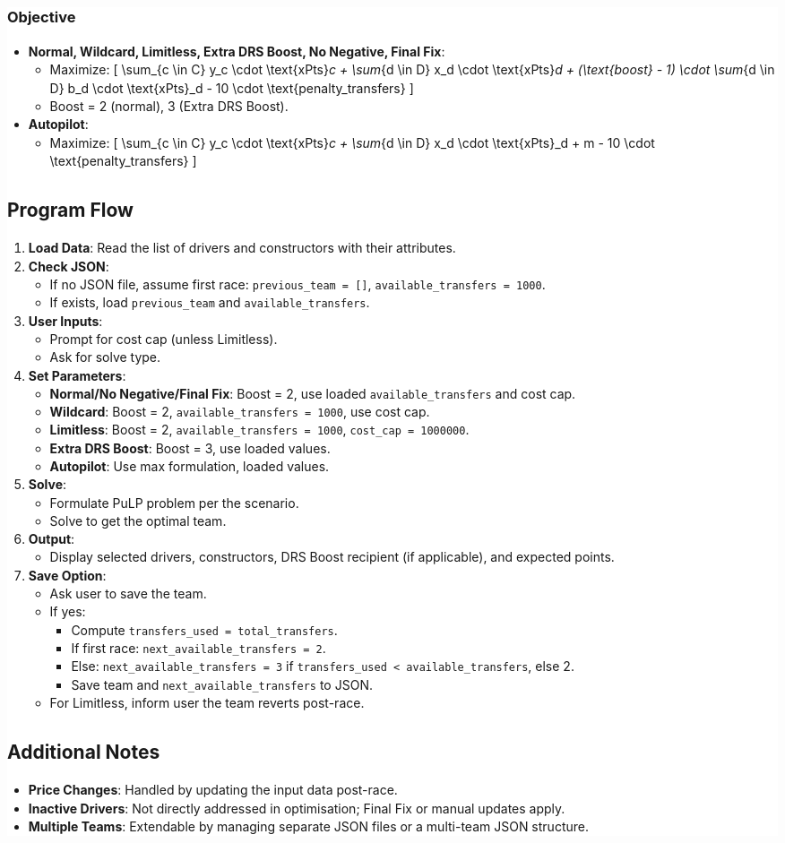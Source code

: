 ### Objective
- **Normal, Wildcard, Limitless, Extra DRS Boost, No Negative, Final Fix**:
  - Maximize:
    \[
    \sum_{c \in C} y_c \cdot \text{xPts}_c + \sum_{d \in D} x_d \cdot \text{xPts}_d + (\text{boost} - 1) \cdot \sum_{d \in D} b_d \cdot \text{xPts}_d - 10 \cdot \text{penalty_transfers}
    \]
  - Boost = 2 (normal), 3 (Extra DRS Boost).
- **Autopilot**:
  - Maximize:
    \[
    \sum_{c \in C} y_c \cdot \text{xPts}_c + \sum_{d \in D} x_d \cdot \text{xPts}_d + m - 10 \cdot \text{penalty_transfers}
    \]

## Program Flow
1. **Load Data**: Read the list of drivers and constructors with their attributes.
2. **Check JSON**:
   - If no JSON file, assume first race: `previous_team = []`, `available_transfers = 1000`.
   - If exists, load `previous_team` and `available_transfers`.
3. **User Inputs**:
   - Prompt for cost cap (unless Limitless).
   - Ask for solve type.
4. **Set Parameters**:
   - **Normal/No Negative/Final Fix**: Boost = 2, use loaded `available_transfers` and cost cap.
   - **Wildcard**: Boost = 2, `available_transfers = 1000`, use cost cap.
   - **Limitless**: Boost = 2, `available_transfers = 1000`, `cost_cap = 1000000`.
   - **Extra DRS Boost**: Boost = 3, use loaded values.
   - **Autopilot**: Use max formulation, loaded values.
5. **Solve**:
   - Formulate PuLP problem per the scenario.
   - Solve to get the optimal team.
6. **Output**:
   - Display selected drivers, constructors, DRS Boost recipient (if applicable), and expected points.
7. **Save Option**:
   - Ask user to save the team.
   - If yes:
     - Compute `transfers_used = total_transfers`.
     - If first race: `next_available_transfers = 2`.
     - Else: `next_available_transfers = 3` if `transfers_used < available_transfers`, else 2.
     - Save team and `next_available_transfers` to JSON.
   - For Limitless, inform user the team reverts post-race.

## Additional Notes
- **Price Changes**: Handled by updating the input data post-race.
- **Inactive Drivers**: Not directly addressed in optimisation; Final Fix or manual updates apply.
- **Multiple Teams**: Extendable by managing separate JSON files or a multi-team JSON structure.